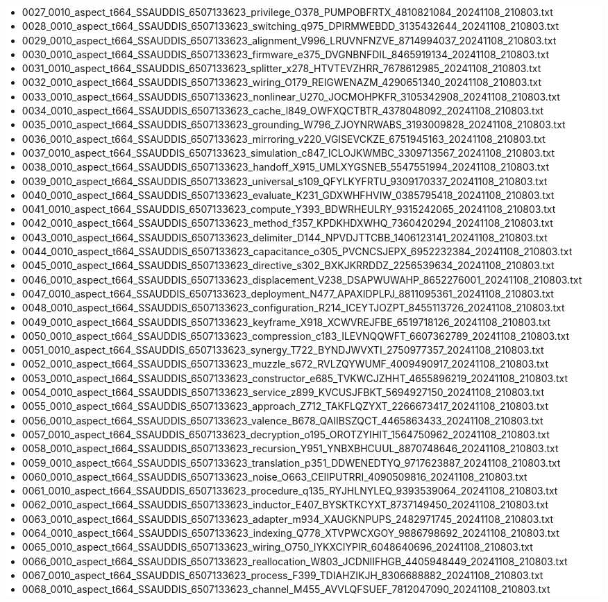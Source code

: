 - 0027_0010_aspect_t664_SSAUDDIS_6507133623_privilege_O378_PUMPOBFRTX_4810821084_20241108_210803.txt
- 0028_0010_aspect_t664_SSAUDDIS_6507133623_switching_q975_DPIRMWEBDD_3135432644_20241108_210803.txt
- 0029_0010_aspect_t664_SSAUDDIS_6507133623_alignment_V996_LRUVNFNZVE_8714994037_20241108_210803.txt
- 0030_0010_aspect_t664_SSAUDDIS_6507133623_firmware_e375_DVGNBNFDIL_8465919134_20241108_210803.txt
- 0031_0010_aspect_t664_SSAUDDIS_6507133623_splitter_x278_HTVTEVZHRR_7678612985_20241108_210803.txt
- 0032_0010_aspect_t664_SSAUDDIS_6507133623_wiring_O179_REIGWENAZM_4290651340_20241108_210803.txt
- 0033_0010_aspect_t664_SSAUDDIS_6507133623_nonlinear_U270_JOCMOHPKFR_3105342908_20241108_210803.txt
- 0034_0010_aspect_t664_SSAUDDIS_6507133623_cache_l849_OWFXQCTBTR_4378048092_20241108_210803.txt
- 0035_0010_aspect_t664_SSAUDDIS_6507133623_grounding_W796_ZJOYNRWABS_3193009828_20241108_210803.txt
- 0036_0010_aspect_t664_SSAUDDIS_6507133623_mirroring_v220_VGISEVCKZE_6751945163_20241108_210803.txt
- 0037_0010_aspect_t664_SSAUDDIS_6507133623_simulation_c847_ICLOJKWMBC_3309713567_20241108_210803.txt
- 0038_0010_aspect_t664_SSAUDDIS_6507133623_handoff_X915_UMLXYGSNEB_5547551994_20241108_210803.txt
- 0039_0010_aspect_t664_SSAUDDIS_6507133623_universal_s109_QFYLKYFRTU_9309170337_20241108_210803.txt
- 0040_0010_aspect_t664_SSAUDDIS_6507133623_evaluate_K231_GDXWHFHVIW_0385795418_20241108_210803.txt
- 0041_0010_aspect_t664_SSAUDDIS_6507133623_compute_Y393_BDWRHEULRY_9315242065_20241108_210803.txt
- 0042_0010_aspect_t664_SSAUDDIS_6507133623_method_f357_KPDKHDXWHQ_7360420294_20241108_210803.txt
- 0043_0010_aspect_t664_SSAUDDIS_6507133623_delimiter_D144_NPVDJTTCBB_1406123141_20241108_210803.txt
- 0044_0010_aspect_t664_SSAUDDIS_6507133623_capacitance_o305_PVCNCSJEPX_6952232384_20241108_210803.txt
- 0045_0010_aspect_t664_SSAUDDIS_6507133623_directive_s302_BXKJKRRDDZ_2256539634_20241108_210803.txt
- 0046_0010_aspect_t664_SSAUDDIS_6507133623_displacement_V238_DSAPWUWAHP_8652276001_20241108_210803.txt
- 0047_0010_aspect_t664_SSAUDDIS_6507133623_deployment_N477_APAXIDPLPJ_8811095361_20241108_210803.txt
- 0048_0010_aspect_t664_SSAUDDIS_6507133623_configuration_R214_ICEYTJOZPT_8455113726_20241108_210803.txt
- 0049_0010_aspect_t664_SSAUDDIS_6507133623_keyframe_X918_XCWVREJFBE_6519718126_20241108_210803.txt
- 0050_0010_aspect_t664_SSAUDDIS_6507133623_compression_c183_ILEVNQQWFT_6607362789_20241108_210803.txt
- 0051_0010_aspect_t664_SSAUDDIS_6507133623_synergy_T722_BYNDJWVXTI_2750977357_20241108_210803.txt
- 0052_0010_aspect_t664_SSAUDDIS_6507133623_muzzle_s672_RVLZQYWUMF_4009490917_20241108_210803.txt
- 0053_0010_aspect_t664_SSAUDDIS_6507133623_constructor_e685_TVKWCJZHHT_4655896219_20241108_210803.txt
- 0054_0010_aspect_t664_SSAUDDIS_6507133623_service_z899_KVCUSJFBKT_5694927150_20241108_210803.txt
- 0055_0010_aspect_t664_SSAUDDIS_6507133623_approach_Z712_TAKFLQZYXT_2266673417_20241108_210803.txt
- 0056_0010_aspect_t664_SSAUDDIS_6507133623_valence_B678_QAIIBSZQCT_4465863433_20241108_210803.txt
- 0057_0010_aspect_t664_SSAUDDIS_6507133623_decryption_o195_OROTZYIHIT_1564750962_20241108_210803.txt
- 0058_0010_aspect_t664_SSAUDDIS_6507133623_recursion_Y951_YNBXBHCUUL_8870748646_20241108_210803.txt
- 0059_0010_aspect_t664_SSAUDDIS_6507133623_translation_p351_DDWENEDTYQ_9717623887_20241108_210803.txt
- 0060_0010_aspect_t664_SSAUDDIS_6507133623_noise_O663_CEIIPUTRRI_4090509816_20241108_210803.txt
- 0061_0010_aspect_t664_SSAUDDIS_6507133623_procedure_q135_RYJHLNYLEQ_9393539064_20241108_210803.txt
- 0062_0010_aspect_t664_SSAUDDIS_6507133623_inductor_E407_BYSKTKCYXT_8737149450_20241108_210803.txt
- 0063_0010_aspect_t664_SSAUDDIS_6507133623_adapter_m934_XAUGKNPUPS_2482971745_20241108_210803.txt
- 0064_0010_aspect_t664_SSAUDDIS_6507133623_indexing_Q778_XTVPWCXGOY_9886798692_20241108_210803.txt
- 0065_0010_aspect_t664_SSAUDDIS_6507133623_wiring_O750_IYKXCIYPIR_6048640696_20241108_210803.txt
- 0066_0010_aspect_t664_SSAUDDIS_6507133623_reallocation_W803_JCDNIIFHGB_4405948449_20241108_210803.txt
- 0067_0010_aspect_t664_SSAUDDIS_6507133623_process_F399_TDIAHZIKJH_8306688882_20241108_210803.txt
- 0068_0010_aspect_t664_SSAUDDIS_6507133623_channel_M455_AVVLQFSUEF_7812047090_20241108_210803.txt